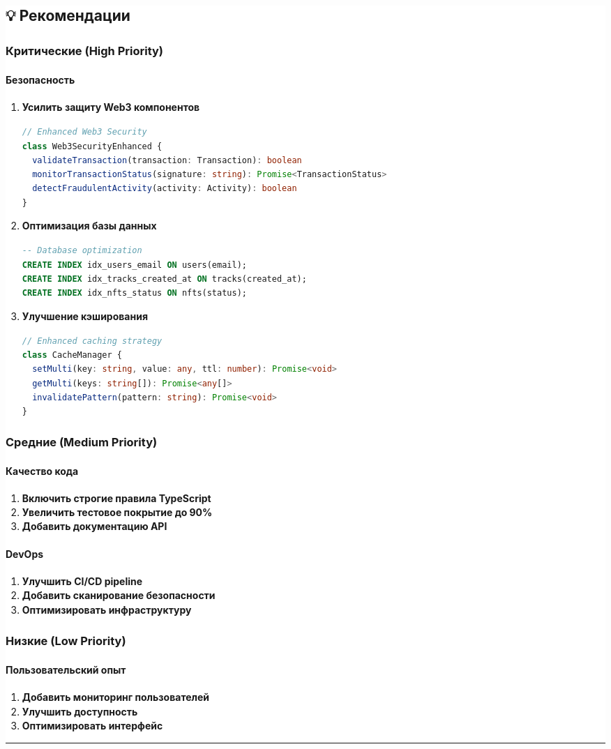 ## 💡 Рекомендации

### Критические (High Priority)

#### Безопасность
1. **Усилить защиту Web3 компонентов**
   ```typescript
   // Enhanced Web3 Security
   class Web3SecurityEnhanced {
     validateTransaction(transaction: Transaction): boolean
     monitorTransactionStatus(signature: string): Promise<TransactionStatus>
     detectFraudulentActivity(activity: Activity): boolean
   }
   ```

2. **Оптимизация базы данных**
   ```sql
   -- Database optimization
   CREATE INDEX idx_users_email ON users(email);
   CREATE INDEX idx_tracks_created_at ON tracks(created_at);
   CREATE INDEX idx_nfts_status ON nfts(status);
   ```

3. **Улучшение кэширования**
   ```typescript
   // Enhanced caching strategy
   class CacheManager {
     setMulti(key: string, value: any, ttl: number): Promise<void>
     getMulti(keys: string[]): Promise<any[]>
     invalidatePattern(pattern: string): Promise<void>
   }
   ```

### Средние (Medium Priority)

#### Качество кода
1. **Включить строгие правила TypeScript**
2. **Увеличить тестовое покрытие до 90%**
3. **Добавить документацию API**

#### DevOps
1. **Улучшить CI/CD pipeline**
2. **Добавить сканирование безопасности**
3. **Оптимизировать инфраструктуру**

### Низкие (Low Priority)

#### Пользовательский опыт
1. **Добавить мониторинг пользователей**
2. **Улучшить доступность**
3. **Оптимизировать интерфейс**

---